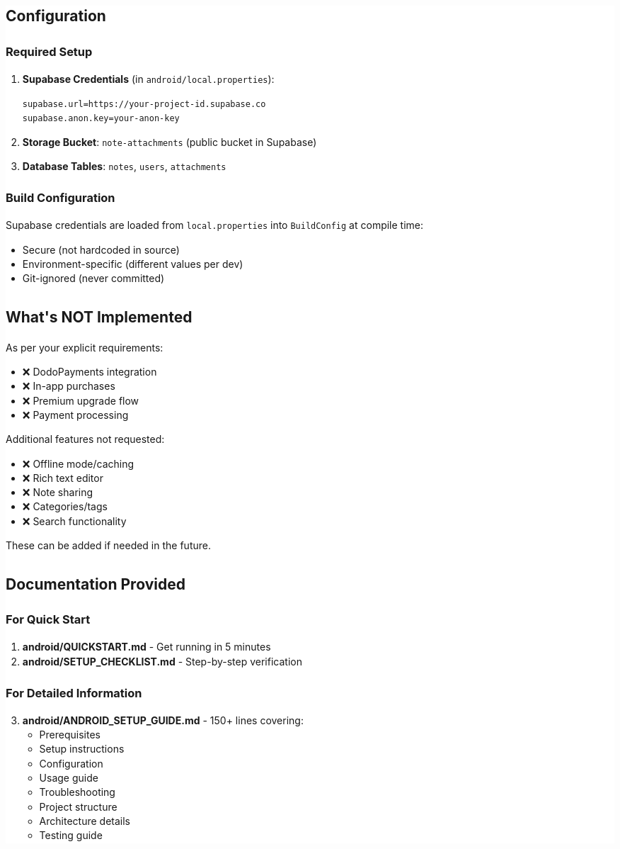 ## Configuration

### Required Setup

1. **Supabase Credentials** (in `android/local.properties`):
   ```properties
   supabase.url=https://your-project-id.supabase.co
   supabase.anon.key=your-anon-key
   ```

2. **Storage Bucket**: `note-attachments` (public bucket in Supabase)

3. **Database Tables**: `notes`, `users`, `attachments`

### Build Configuration

Supabase credentials are loaded from `local.properties` into `BuildConfig` at compile time:
- Secure (not hardcoded in source)
- Environment-specific (different values per dev)
- Git-ignored (never committed)

## What's NOT Implemented

As per your explicit requirements:

- ❌ DodoPayments integration
- ❌ In-app purchases
- ❌ Premium upgrade flow
- ❌ Payment processing

Additional features not requested:
- ❌ Offline mode/caching
- ❌ Rich text editor
- ❌ Note sharing
- ❌ Categories/tags
- ❌ Search functionality

These can be added if needed in the future.

## Documentation Provided

### For Quick Start
1. **android/QUICKSTART.md** - Get running in 5 minutes
2. **android/SETUP_CHECKLIST.md** - Step-by-step verification

### For Detailed Information
3. **android/ANDROID_SETUP_GUIDE.md** - 150+ lines covering:
   - Prerequisites
   - Setup instructions
   - Configuration
   - Usage guide
   - Troubleshooting
   - Project structure
   - Architecture details
   - Testing guide
